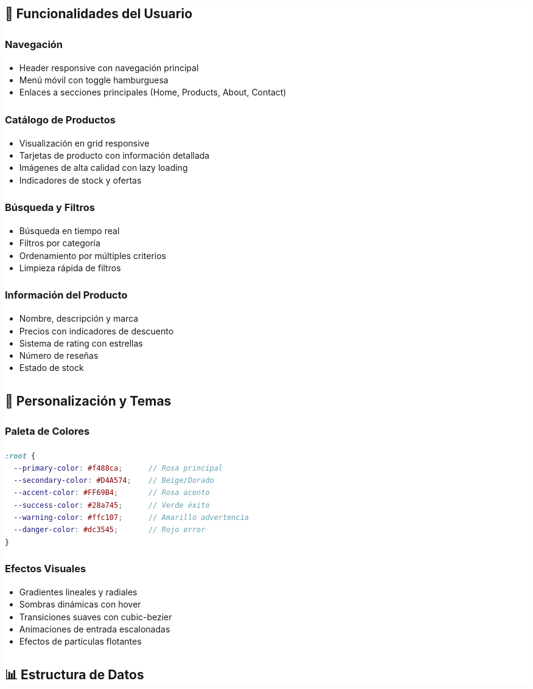 ## 📱 Funcionalidades del Usuario

### **Navegación**
- Header responsive con navegación principal
- Menú móvil con toggle hamburguesa
- Enlaces a secciones principales (Home, Products, About, Contact)

### **Catálogo de Productos**
- Visualización en grid responsive
- Tarjetas de producto con información detallada
- Imágenes de alta calidad con lazy loading
- Indicadores de stock y ofertas

### **Búsqueda y Filtros**
- Búsqueda en tiempo real
- Filtros por categoría
- Ordenamiento por múltiples criterios
- Limpieza rápida de filtros

### **Información del Producto**
- Nombre, descripción y marca
- Precios con indicadores de descuento
- Sistema de rating con estrellas
- Número de reseñas
- Estado de stock

## 🎨 Personalización y Temas

### **Paleta de Colores**
```scss
:root {
  --primary-color: #f488ca;      // Rosa principal
  --secondary-color: #D4A574;    // Beige/Dorado
  --accent-color: #FF69B4;       // Rosa acento
  --success-color: #28a745;      // Verde éxito
  --warning-color: #ffc107;      // Amarillo advertencia
  --danger-color: #dc3545;       // Rojo error
}
```

### **Efectos Visuales**
- Gradientes lineales y radiales
- Sombras dinámicas con hover
- Transiciones suaves con cubic-bezier
- Animaciones de entrada escalonadas
- Efectos de partículas flotantes

## 📊 Estructura de Datos

